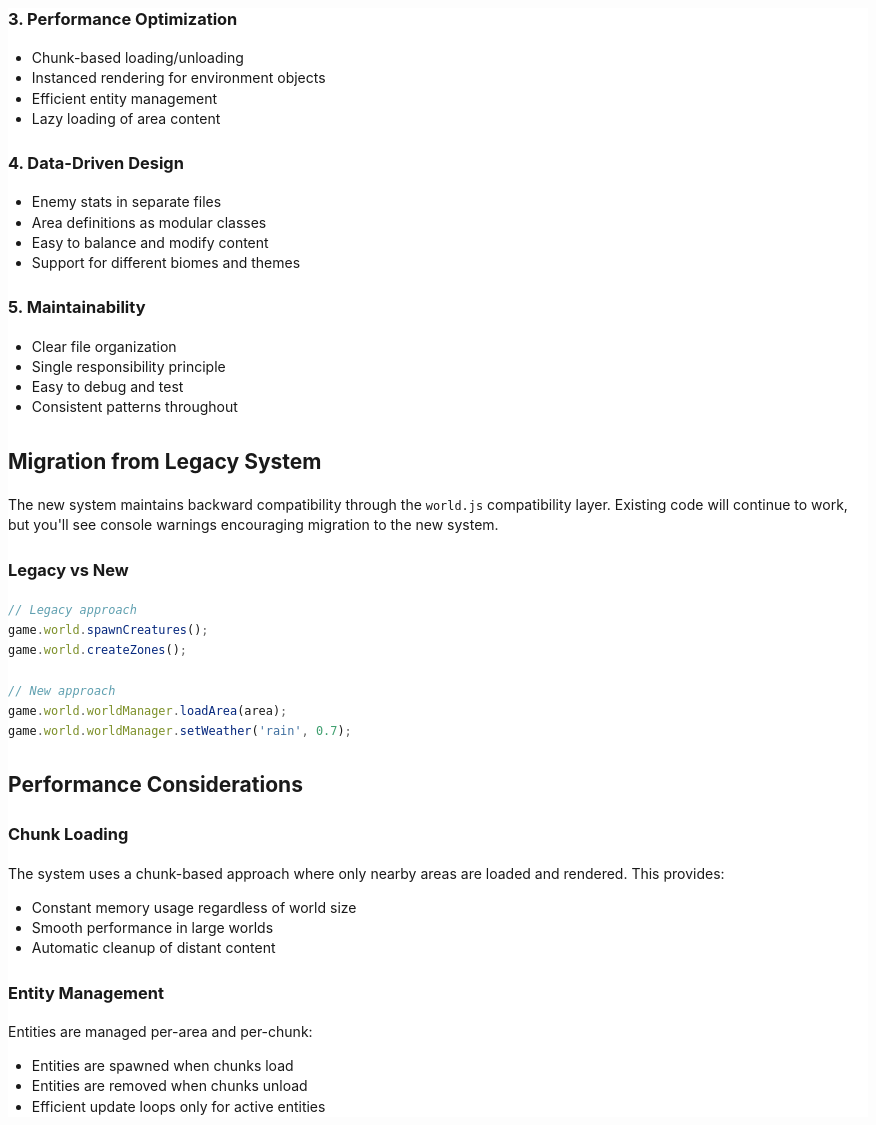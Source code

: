 ### 3. Performance Optimization
- Chunk-based loading/unloading
- Instanced rendering for environment objects
- Efficient entity management
- Lazy loading of area content

### 4. Data-Driven Design
- Enemy stats in separate files
- Area definitions as modular classes
- Easy to balance and modify content
- Support for different biomes and themes

### 5. Maintainability
- Clear file organization
- Single responsibility principle
- Easy to debug and test
- Consistent patterns throughout

## Migration from Legacy System

The new system maintains backward compatibility through the `world.js` compatibility layer. Existing code will continue to work, but you'll see console warnings encouraging migration to the new system.

### Legacy vs New

```javascript
// Legacy approach
game.world.spawnCreatures();
game.world.createZones();

// New approach
game.world.worldManager.loadArea(area);
game.world.worldManager.setWeather('rain', 0.7);
```

## Performance Considerations

### Chunk Loading
The system uses a chunk-based approach where only nearby areas are loaded and rendered. This provides:
- Constant memory usage regardless of world size
- Smooth performance in large worlds
- Automatic cleanup of distant content

### Entity Management
Entities are managed per-area and per-chunk:
- Entities are spawned when chunks load
- Entities are removed when chunks unload
- Efficient update loops only for active entities
